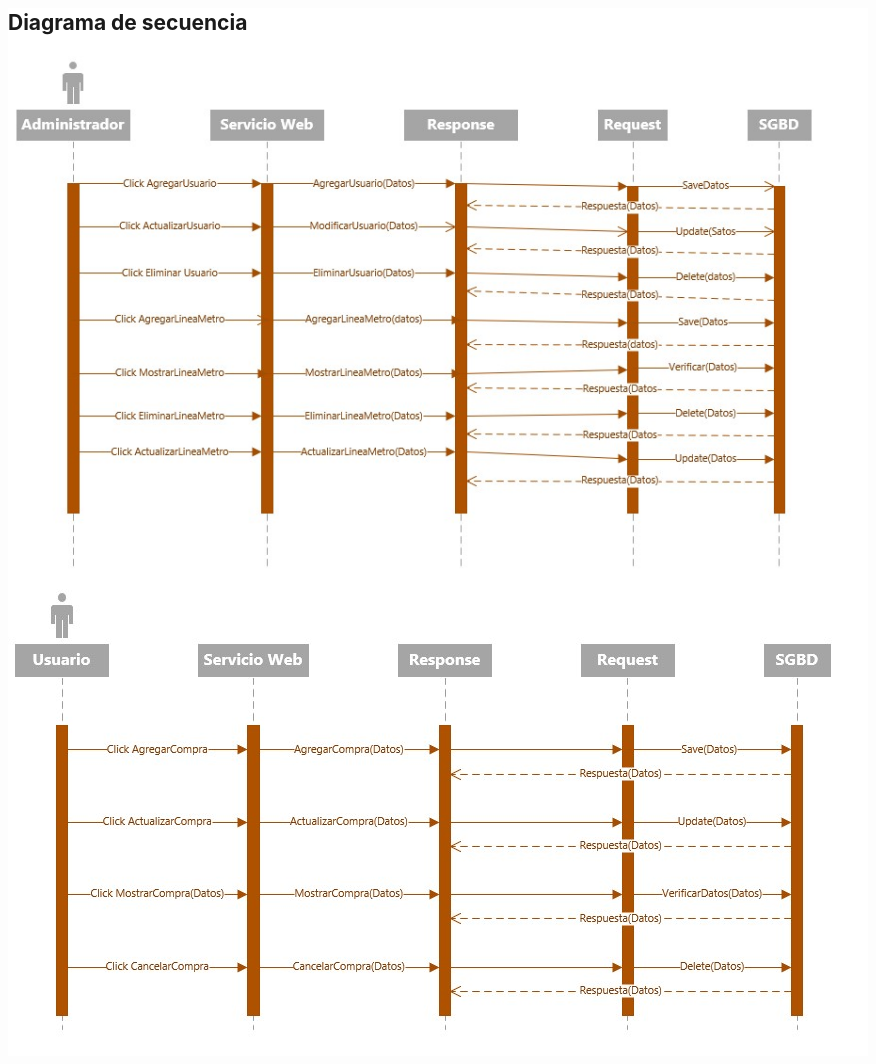 ## Diagrama de secuencia

![](https://github.com/PrimalAngel/ServicioWeb_Metro/blob/master/Diagramas/secuenciaAdministrador.jpg?raw=true)

![](https://github.com/PrimalAngel/ServicioWeb_Metro/blob/master/Diagramas/SecuenciaUsuario.jpg?raw=true)